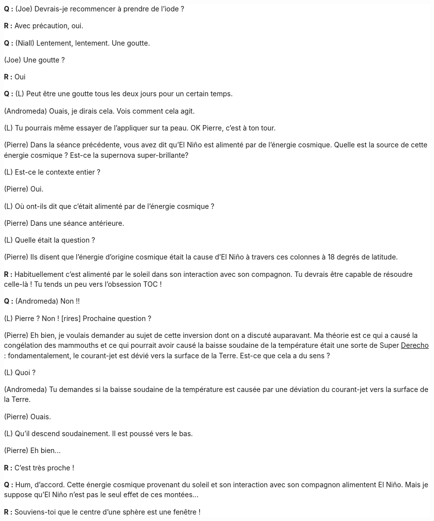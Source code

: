 **Q :** (Joe) Devrais-je recommencer à prendre de l’iode ?

**R :** Avec précaution, oui.

**Q :** (Niall) Lentement, lentement. Une goutte.

(Joe) Une goutte ?

**R :** Oui

**Q :** (L) Peut être une goutte tous les deux jours pour un certain temps.

(Andromeda) Ouais, je dirais cela. Vois comment cela agit.

(L) Tu pourrais même essayer de l’appliquer sur ta peau. OK Pierre, c’est à ton tour.

(Pierre) Dans la séance précédente, vous avez dit qu’El Niño est alimenté par de l’énergie cosmique. Quelle est la source de cette énergie cosmique ? Est-ce la supernova super-brillante?

(L) Est-ce le contexte entier ?

(Pierre) Oui.

(L) Où ont-ils dit que c’était alimenté par de l’énergie cosmique ?

(Pierre) Dans une séance antérieure.

(L) Quelle était la question ?

(Pierre) Ils disent que l’énergie d’origine cosmique était la cause d’El Niño à travers ces colonnes à 18 degrés de latitude.

**R :** Habituellement c’est alimenté par le soleil dans son interaction avec son compagnon. Tu devrais être capable de résoudre celle-là ! Tu tends un peu vers l’obsession TOC !

**Q :** (Andromeda) Non !!

(L) Pierre ? Non ! [rires] Prochaine question ?

(Pierre) Eh bien, je voulais demander au sujet de cette inversion dont on a discuté auparavant. Ma théorie est ce qui a causé la congélation des mammouths et ce qui pourrait avoir causé la baisse soudaine de la température était une sorte de Super <a href="https://fr.wikipedia.org/wiki/Derecho" target="_blank" class="link link--external" rel="noopener">Derecho</a> : fondamentalement, le courant-jet est dévié vers la surface de la Terre. Est-ce que cela a du sens ?

(L) Quoi ?

(Andromeda) Tu demandes si la baisse soudaine de la température est causée par une déviation du courant-jet vers la surface de la Terre.

(Pierre) Ouais.

(L) Qu’il descend soudainement. Il est poussé vers le bas.

(Pierre) Eh bien...

**R :** C’est très proche !

**Q :** Hum, d’accord. Cette énergie cosmique provenant du soleil et son interaction avec son compagnon alimentent El Niño. Mais je suppose qu’El Niño n’est pas le seul effet de ces montées...

**R :** Souviens-toi que le centre d’une sphère est une fenêtre !
